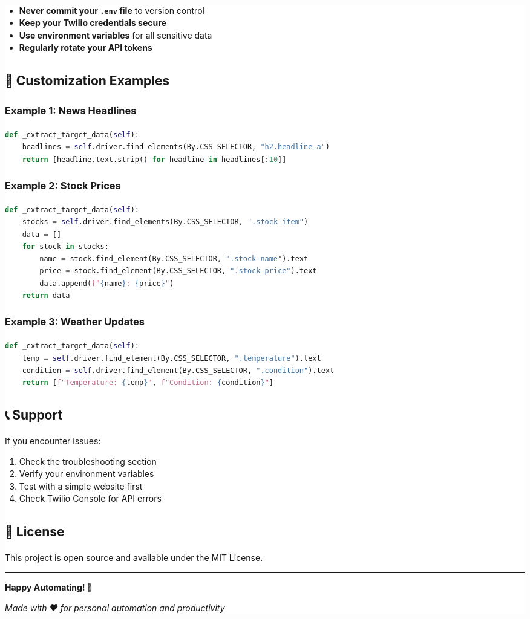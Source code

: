 - **Never commit your `.env` file** to version control
- **Keep your Twilio credentials secure**
- **Use environment variables** for all sensitive data
- **Regularly rotate your API tokens**

## 🤝 Customization Examples

### Example 1: News Headlines

```python
def _extract_target_data(self):
    headlines = self.driver.find_elements(By.CSS_SELECTOR, "h2.headline a")
    return [headline.text.strip() for headline in headlines[:10]]
```

### Example 2: Stock Prices

```python
def _extract_target_data(self):
    stocks = self.driver.find_elements(By.CSS_SELECTOR, ".stock-item")
    data = []
    for stock in stocks:
        name = stock.find_element(By.CSS_SELECTOR, ".stock-name").text
        price = stock.find_element(By.CSS_SELECTOR, ".stock-price").text
        data.append(f"{name}: {price}")
    return data
```

### Example 3: Weather Updates

```python
def _extract_target_data(self):
    temp = self.driver.find_element(By.CSS_SELECTOR, ".temperature").text
    condition = self.driver.find_element(By.CSS_SELECTOR, ".condition").text
    return [f"Temperature: {temp}", f"Condition: {condition}"]
```

## 📞 Support

If you encounter issues:

1. Check the troubleshooting section
2. Verify your environment variables
3. Test with a simple website first
4. Check Twilio Console for API errors

## 📄 License

This project is open source and available under the [MIT License](LICENSE).

---

**Happy Automating! 🚀**

*Made with ❤️ for personal automation and productivity*
